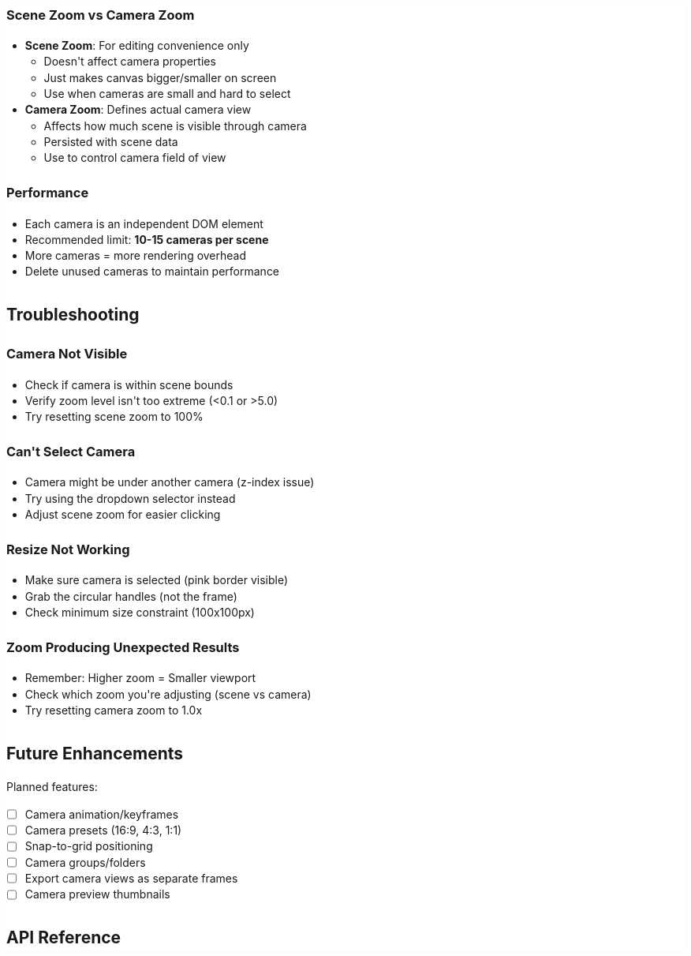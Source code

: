 ### Scene Zoom vs Camera Zoom
- **Scene Zoom**: For editing convenience only
  - Doesn't affect camera properties
  - Just makes canvas bigger/smaller on screen
  - Use when cameras are small and hard to select
- **Camera Zoom**: Defines actual camera view
  - Affects how much scene is visible through camera
  - Persisted with scene data
  - Use to control camera field of view

### Performance
- Each camera is an independent DOM element
- Recommended limit: **10-15 cameras per scene**
- More cameras = more rendering overhead
- Delete unused cameras to maintain performance

## Troubleshooting

### Camera Not Visible
- Check if camera is within scene bounds
- Verify zoom level isn't too extreme (<0.1 or >5.0)
- Try resetting scene zoom to 100%

### Can't Select Camera
- Camera might be under another camera (z-index issue)
- Try using the dropdown selector instead
- Adjust scene zoom for easier clicking

### Resize Not Working
- Make sure camera is selected (pink border visible)
- Grab the circular handles (not the frame)
- Check minimum size constraint (100x100px)

### Zoom Producing Unexpected Results
- Remember: Higher zoom = Smaller viewport
- Check which zoom you're adjusting (scene vs camera)
- Try resetting camera zoom to 1.0x

## Future Enhancements

Planned features:
- [ ] Camera animation/keyframes
- [ ] Camera presets (16:9, 4:3, 1:1)
- [ ] Snap-to-grid positioning
- [ ] Camera groups/folders
- [ ] Export camera views as separate frames
- [ ] Camera preview thumbnails

## API Reference

